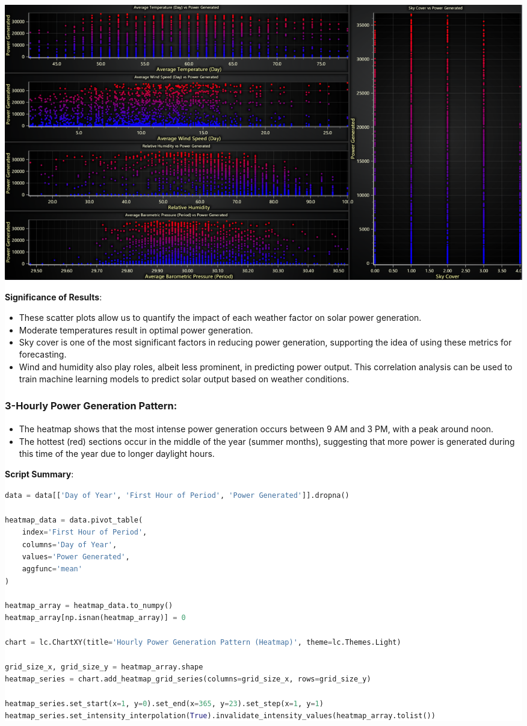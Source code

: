 ![](Images/dashboardCorrelationPowerGeneratedWeatherParamet.png)

**Significance of Results**:
- These scatter plots allow us to quantify the impact of each weather factor on solar power generation.
- Moderate temperatures result in optimal power generation.
- Sky cover is one of the most significant factors in reducing power generation, supporting the idea of using these metrics for forecasting.
- Wind and humidity also play roles, albeit less prominent, in predicting power output. This correlation analysis can be used to train machine learning models to predict solar output based on weather conditions.

### 3-Hourly Power Generation Pattern:
- The heatmap shows that the most intense power generation occurs between 9 AM and 3 PM, with a peak around noon.
- The hottest (red) sections occur in the middle of the year (summer months), suggesting that more power is generated during this time of the year due to longer daylight hours.

**Script Summary**:

``` python
data = data[['Day of Year', 'First Hour of Period', 'Power Generated']].dropna()

heatmap_data = data.pivot_table(
    index='First Hour of Period', 
    columns='Day of Year', 
    values='Power Generated', 
    aggfunc='mean'
)

heatmap_array = heatmap_data.to_numpy()
heatmap_array[np.isnan(heatmap_array)] = 0  

chart = lc.ChartXY(title='Hourly Power Generation Pattern (Heatmap)', theme=lc.Themes.Light)

grid_size_x, grid_size_y = heatmap_array.shape
heatmap_series = chart.add_heatmap_grid_series(columns=grid_size_x, rows=grid_size_y)

heatmap_series.set_start(x=1, y=0).set_end(x=365, y=23).set_step(x=1, y=1)
heatmap_series.set_intensity_interpolation(True).invalidate_intensity_values(heatmap_array.tolist())
```